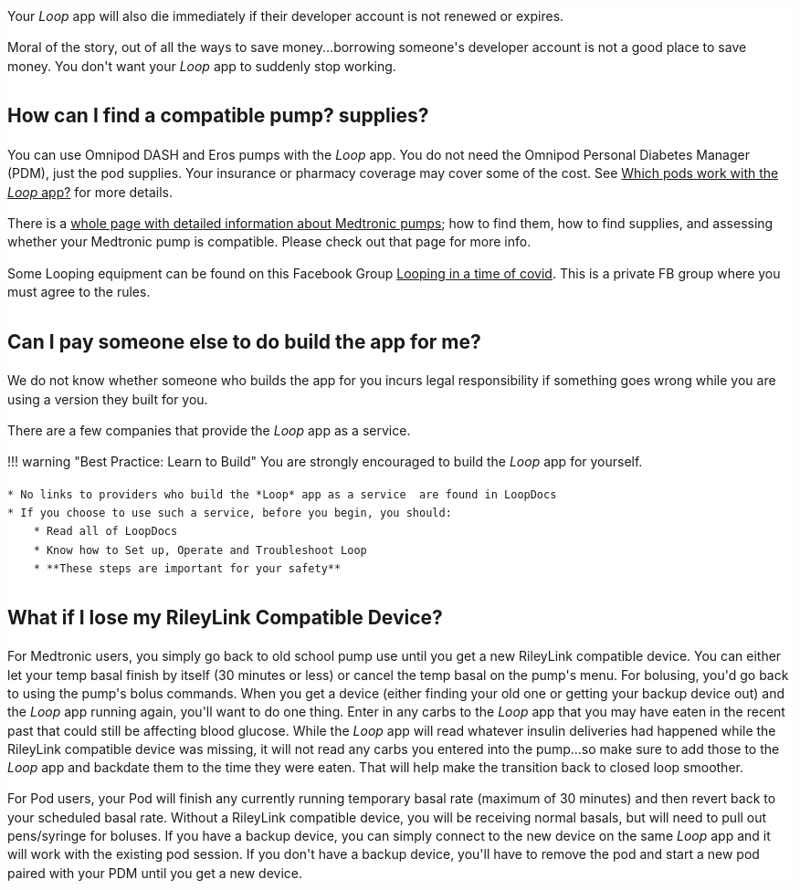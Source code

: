 Your *Loop* app will also die immediately if their developer account is not renewed or expires.

Moral of the story, out of all the ways to save money...borrowing someone's developer account is not a good place to save money. You don't want your *Loop* app to suddenly stop working.


## How can I find a compatible pump? supplies?

You can use Omnipod DASH and Eros pumps with the *Loop* app. You do not need the Omnipod Personal Diabetes Manager (PDM), just the pod supplies. Your insurance or pharmacy coverage may cover some of the cost. See [Which pods work with the *Loop* app?](omnipod-faqs.md#which-pods-work-with-the-loop-app) for more details.

There is a [whole page with detailed information about Medtronic pumps](../build/pump.md#check-medtronic-pump-version); how to find them, how to find supplies, and assessing whether your Medtronic pump is compatible. Please check out that page for more info.

Some Looping equipment can be found on this Facebook Group [Looping in a time of covid](https://www.facebook.com/groups/1087611668259945). This is a private FB group where you must agree to the rules.

## Can I pay someone else to do build the app for me?

We do not know whether someone who builds the app for you incurs legal responsibility if something goes wrong while you are using a version they built for you.

There are a few companies that provide the *Loop* app as a service.

!!! warning "Best Practice: Learn to Build"
    You are strongly encouraged to build the *Loop* app for yourself. 

    * No links to providers who build the *Loop* app as a service  are found in LoopDocs
    * If you choose to use such a service, before you begin, you should:
        * Read all of LoopDocs
        * Know how to Set up, Operate and Troubleshoot Loop
        * **These steps are important for your safety**

## What if I lose my RileyLink Compatible Device?

For Medtronic users, you simply go back to old school pump use until you get a new RileyLink compatible device. You can either let your temp basal finish by itself (30 minutes or less) or cancel the temp basal on the pump's menu. For bolusing, you'd go back to using the pump's bolus commands. When you get a device (either finding your old one or getting your backup device out) and the *Loop* app running again, you'll want to do one thing. Enter in any carbs to the *Loop* app that you may have eaten in the recent past that could still be affecting blood glucose. While the *Loop* app will read whatever insulin deliveries had happened while the RileyLink compatible device was missing, it will not read any carbs you entered into the pump...so make sure to add those to the *Loop* app and backdate them to the time they were eaten. That will help make the transition back to closed loop smoother.

For Pod users, your Pod will finish any currently running temporary basal rate (maximum of 30 minutes) and then revert back to your scheduled basal rate. Without a RileyLink compatible device, you will be receiving normal basals, but will need to pull out pens/syringe for boluses. If you have a backup device, you can simply connect to the new device on the same *Loop* app and it will work with the existing pod session. If you don't have a backup device, you'll have to remove the pod and start a new pod paired with your PDM until you get a new device.
